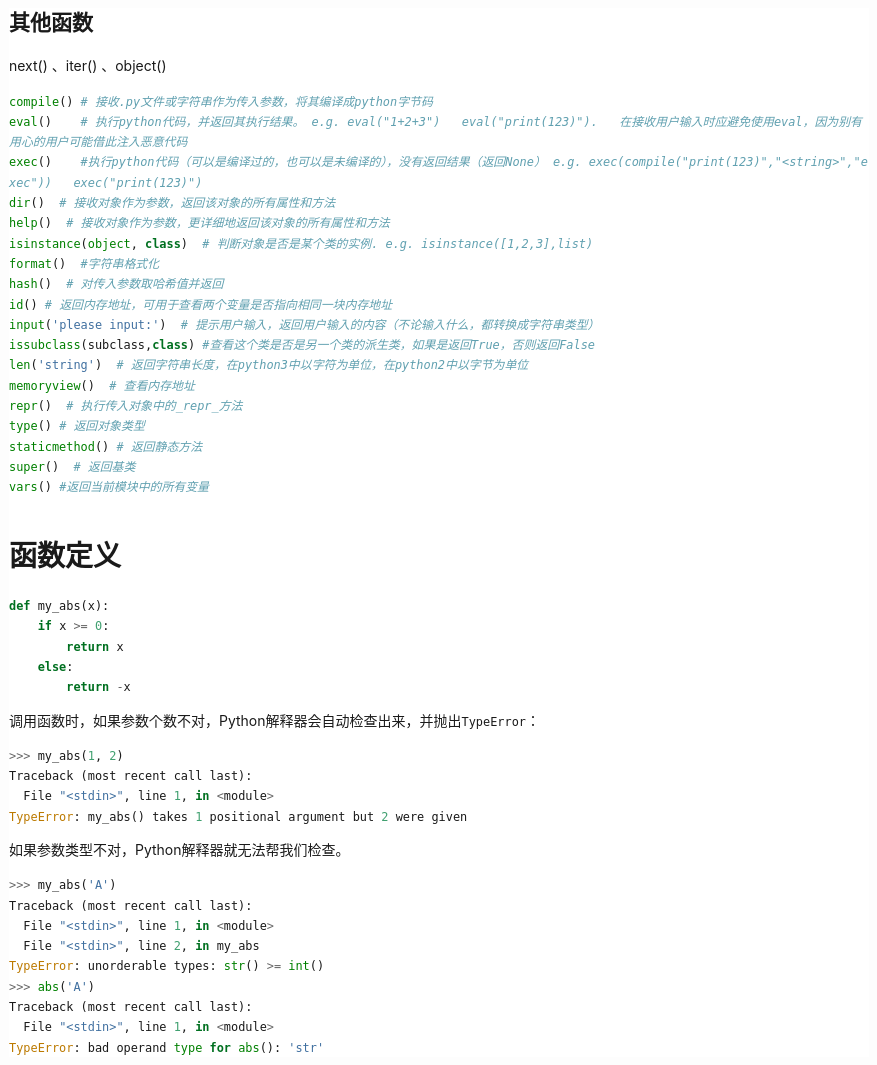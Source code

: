 ## 其他函数

next() 、iter() 、object() 

```python
compile() # 接收.py文件或字符串作为传入参数，将其编译成python字节码
eval()    # 执行python代码，并返回其执行结果。 e.g. eval("1+2+3")   eval("print(123)").   在接收用户输入时应避免使用eval，因为别有用心的用户可能借此注入恶意代码
exec()    #执行python代码（可以是编译过的，也可以是未编译的），没有返回结果（返回None） e.g. exec(compile("print(123)","<string>","exec"))   exec("print(123)")
dir()  # 接收对象作为参数，返回该对象的所有属性和方法
help()  # 接收对象作为参数，更详细地返回该对象的所有属性和方法
isinstance(object, class)  # 判断对象是否是某个类的实例. e.g. isinstance([1,2,3],list)
format()  #字符串格式化
hash()  # 对传入参数取哈希值并返回
id() # 返回内存地址，可用于查看两个变量是否指向相同一块内存地址
input('please input:')  # 提示用户输入，返回用户输入的内容（不论输入什么，都转换成字符串类型）
issubclass(subclass,class) #查看这个类是否是另一个类的派生类，如果是返回True，否则返回False
len('string')  # 返回字符串长度，在python3中以字符为单位，在python2中以字节为单位
memoryview()  # 查看内存地址
repr()  # 执行传入对象中的_repr_方法
type() # 返回对象类型
staticmethod() # 返回静态方法
super()  # 返回基类
vars() #返回当前模块中的所有变量
```



# 函数定义

```python
def my_abs(x):
    if x >= 0:
        return x
    else:
        return -x
```

调用函数时，如果参数个数不对，Python解释器会自动检查出来，并抛出`TypeError`：

```python
>>> my_abs(1, 2)
Traceback (most recent call last):
  File "<stdin>", line 1, in <module>
TypeError: my_abs() takes 1 positional argument but 2 were given
```

如果参数类型不对，Python解释器就无法帮我们检查。

```python
>>> my_abs('A')
Traceback (most recent call last):
  File "<stdin>", line 1, in <module>
  File "<stdin>", line 2, in my_abs
TypeError: unorderable types: str() >= int()
>>> abs('A')
Traceback (most recent call last):
  File "<stdin>", line 1, in <module>
TypeError: bad operand type for abs(): 'str'
```
